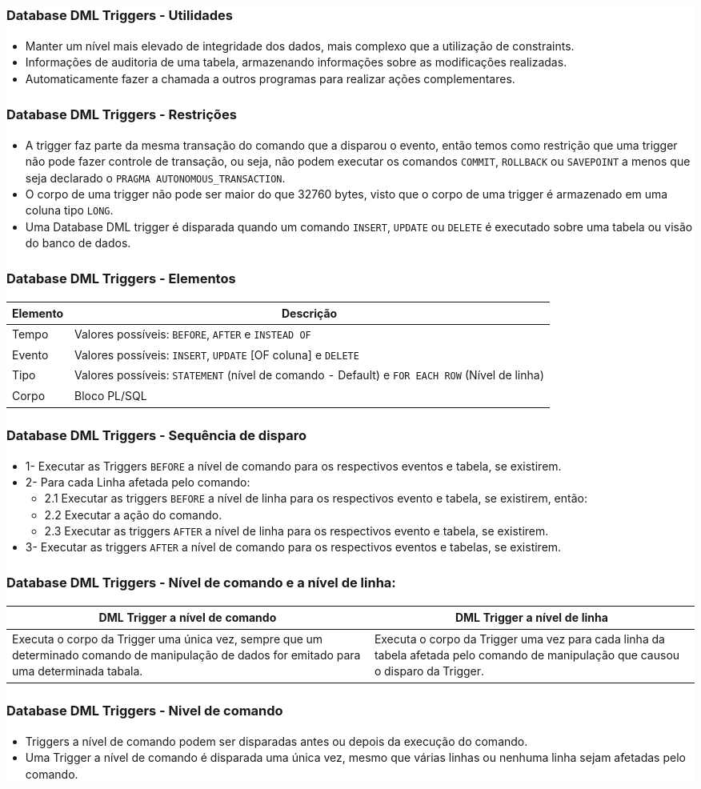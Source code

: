 ### Database DML Triggers - Utilidades
* Manter um nível mais elevado de integridade dos dados, mais complexo que a utilização de constraints.
* Informações de auditoria de uma tabela, armazenando informações sobre as modificações realizadas.
* Automaticamente fazer a chamada a outros programas para realizar ações complementares.

### Database DML Triggers - Restrições
* A trigger faz parte da mesma transação do comando que a disparou o evento, então temos como restrição que uma trigger não pode fazer controle de transação, ou seja, não podem executar os comandos `COMMIT`, `ROLLBACK` ou `SAVEPOINT` a menos que seja declarado o `PRAGMA AUTONOMOUS_TRANSACTION`.
* O corpo de uma trigger não pode ser maior do que 32760 bytes, visto que o corpo de uma trigger é armazenado em uma coluna tipo `LONG`.
* Uma Database DML trigger é disparada quando um comando `INSERT`, `UPDATE` ou `DELETE` é executado sobre uma tabela ou visão do banco de dados.

### Database DML Triggers - Elementos
| Elemento       | Descrição       |
|----------------|----------------|
| Tempo    | Valores possíveis: `BEFORE`, `AFTER` e `INSTEAD OF`    |
| Evento    | Valores possíveis: `INSERT`, `UPDATE` [OF coluna] e `DELETE`    |
| Tipo    | Valores possíveis: `STATEMENT` (nível de comando - Default) e `FOR EACH ROW` (Nível de linha)    |
| Corpo    | Bloco PL/SQL  |

### Database DML Triggers - Sequência de disparo
* 1- Executar as Triggers `BEFORE` a nível de comando para os respectivos eventos e tabela, se existirem.
* 2- Para cada Linha afetada pelo comando:
  * 2.1 Executar as triggers `BEFORE` a nível de linha para os respectivos evento e tabela, se existirem, então:
  * 2.2 Executar a ação do comando.
  * 2.3 Executar as triggers `AFTER` a nível de linha para os respectivos evento e tabela, se existirem.
* 3- Executar as triggers `AFTER` a nível de comando para os respectivos eventos e tabelas, se existirem.

### Database DML Triggers - Nível de comando e a nível de linha:
| DML Trigger a nível de comando       | DML Trigger a nível de linha       |
|----------------|----------------|
| Executa o corpo da Trigger uma única vez, sempre que um determinado comando de manipulação de dados for emitado para uma determinada tabala.    | Executa o corpo da Trigger uma vez para cada linha da tabela afetada pelo comando de manipulação que causou o disparo da Trigger.    |

### Database DML Triggers - Nivel de comando
* Triggers a nível de comando podem ser disparadas antes ou depois da execução do comando.
* Uma Trigger a nível de comando é disparada uma única vez, mesmo que várias linhas ou nenhuma linha sejam afetadas pelo comando.
